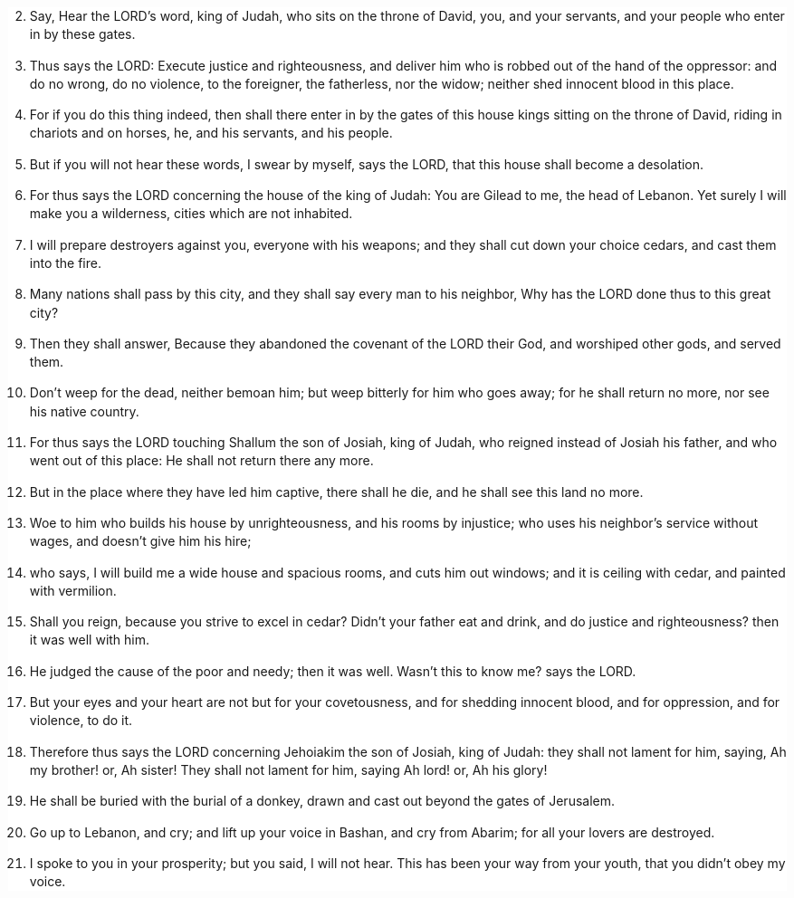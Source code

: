 2. Say, Hear the LORD’s word, king of Judah, who sits on the throne of David, you, and your servants, and your people who enter in by these gates.

3. Thus says the LORD: Execute justice and righteousness, and deliver him who is robbed out of the hand of the oppressor: and do no wrong, do no violence, to the foreigner, the fatherless, nor the widow; neither shed innocent blood in this place.

4. For if you do this thing indeed, then shall there enter in by the gates of this house kings sitting on the throne of David, riding in chariots and on horses, he, and his servants, and his people.

5. But if you will not hear these words, I swear by myself, says the LORD, that this house shall become a desolation.

6. For thus says the LORD concerning the house of the king of Judah: You are Gilead to me, the head of Lebanon. Yet surely I will make you a wilderness, cities which are not inhabited.

7. I will prepare destroyers against you, everyone with his weapons; and they shall cut down your choice cedars, and cast them into the fire.

8. Many nations shall pass by this city, and they shall say every man to his neighbor, Why has the LORD done thus to this great city?

9. Then they shall answer, Because they abandoned the covenant of the LORD their God, and worshiped other gods, and served them.

10. Don’t weep for the dead, neither bemoan him; but weep bitterly for him who goes away; for he shall return no more, nor see his native country.

11. For thus says the LORD touching Shallum the son of Josiah, king of Judah, who reigned instead of Josiah his father, and who went out of this place: He shall not return there any more.

12. But in the place where they have led him captive, there shall he die, and he shall see this land no more.

13. Woe to him who builds his house by unrighteousness, and his rooms by injustice; who uses his neighbor’s service without wages, and doesn’t give him his hire;

14. who says, I will build me a wide house and spacious rooms, and cuts him out windows; and it is ceiling with cedar, and painted with vermilion.

15. Shall you reign, because you strive to excel in cedar? Didn’t your father eat and drink, and do justice and righteousness? then it was well with him.

16. He judged the cause of the poor and needy; then it was well. Wasn’t this to know me? says the LORD.

17. But your eyes and your heart are not but for your covetousness, and for shedding innocent blood, and for oppression, and for violence, to do it.

18. Therefore thus says the LORD concerning Jehoiakim the son of Josiah, king of Judah: they shall not lament for him, saying, Ah my brother! or, Ah sister! They shall not lament for him, saying Ah lord! or, Ah his glory!

19. He shall be buried with the burial of a donkey, drawn and cast out beyond the gates of Jerusalem.

20. Go up to Lebanon, and cry; and lift up your voice in Bashan, and cry from Abarim; for all your lovers are destroyed.

21. I spoke to you in your prosperity; but you said, I will not hear. This has been your way from your youth, that you didn’t obey my voice.
